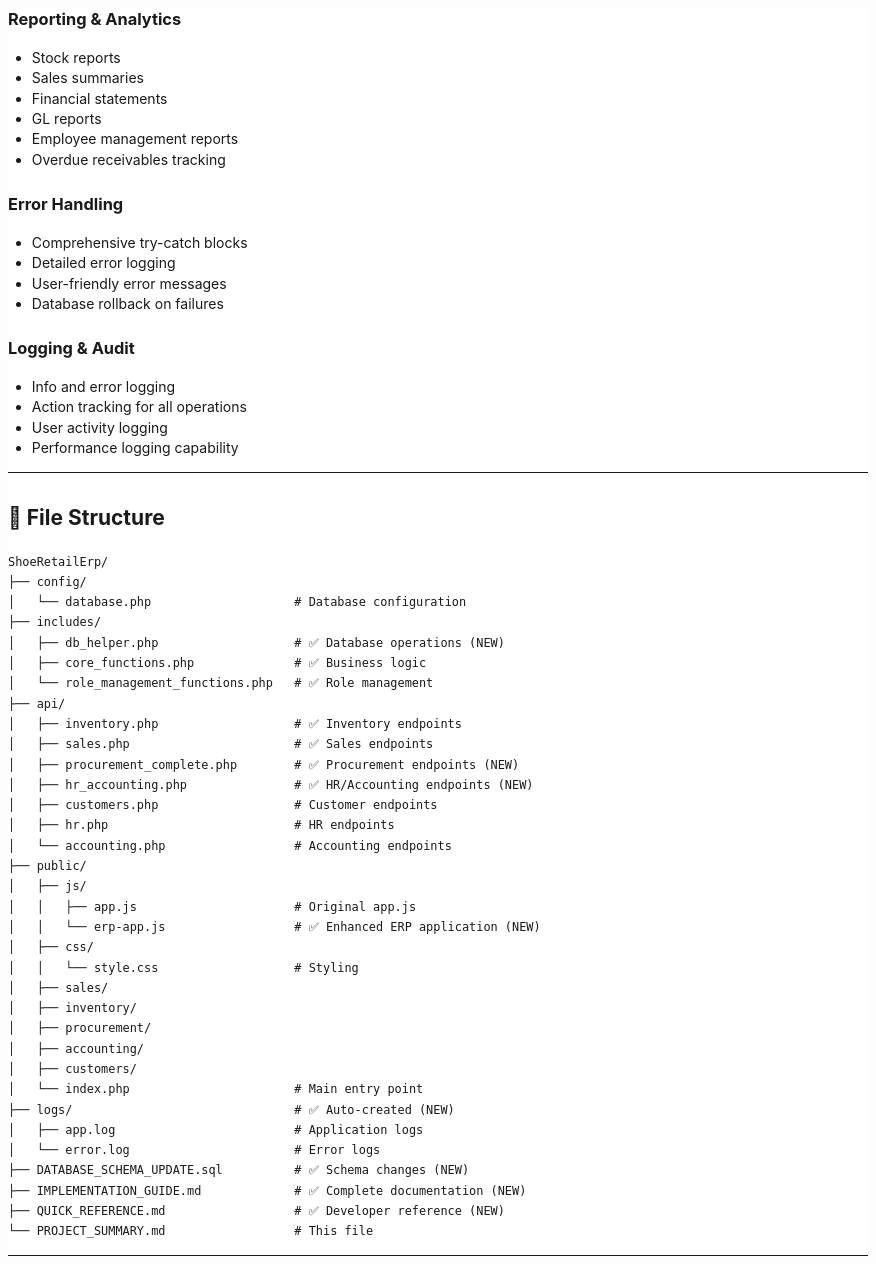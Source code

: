 ### Reporting & Analytics
- Stock reports
- Sales summaries
- Financial statements
- GL reports
- Employee management reports
- Overdue receivables tracking

### Error Handling
- Comprehensive try-catch blocks
- Detailed error logging
- User-friendly error messages
- Database rollback on failures

### Logging & Audit
- Info and error logging
- Action tracking for all operations
- User activity logging
- Performance logging capability

---

## 📁 File Structure

```
ShoeRetailErp/
├── config/
│   └── database.php                    # Database configuration
├── includes/
│   ├── db_helper.php                   # ✅ Database operations (NEW)
│   ├── core_functions.php              # ✅ Business logic
│   └── role_management_functions.php   # ✅ Role management
├── api/
│   ├── inventory.php                   # ✅ Inventory endpoints
│   ├── sales.php                       # ✅ Sales endpoints
│   ├── procurement_complete.php        # ✅ Procurement endpoints (NEW)
│   ├── hr_accounting.php               # ✅ HR/Accounting endpoints (NEW)
│   ├── customers.php                   # Customer endpoints
│   ├── hr.php                          # HR endpoints
│   └── accounting.php                  # Accounting endpoints
├── public/
│   ├── js/
│   │   ├── app.js                      # Original app.js
│   │   └── erp-app.js                  # ✅ Enhanced ERP application (NEW)
│   ├── css/
│   │   └── style.css                   # Styling
│   ├── sales/
│   ├── inventory/
│   ├── procurement/
│   ├── accounting/
│   ├── customers/
│   └── index.php                       # Main entry point
├── logs/                               # ✅ Auto-created (NEW)
│   ├── app.log                         # Application logs
│   └── error.log                       # Error logs
├── DATABASE_SCHEMA_UPDATE.sql          # ✅ Schema changes (NEW)
├── IMPLEMENTATION_GUIDE.md             # ✅ Complete documentation (NEW)
├── QUICK_REFERENCE.md                  # ✅ Developer reference (NEW)
└── PROJECT_SUMMARY.md                  # This file
```

---